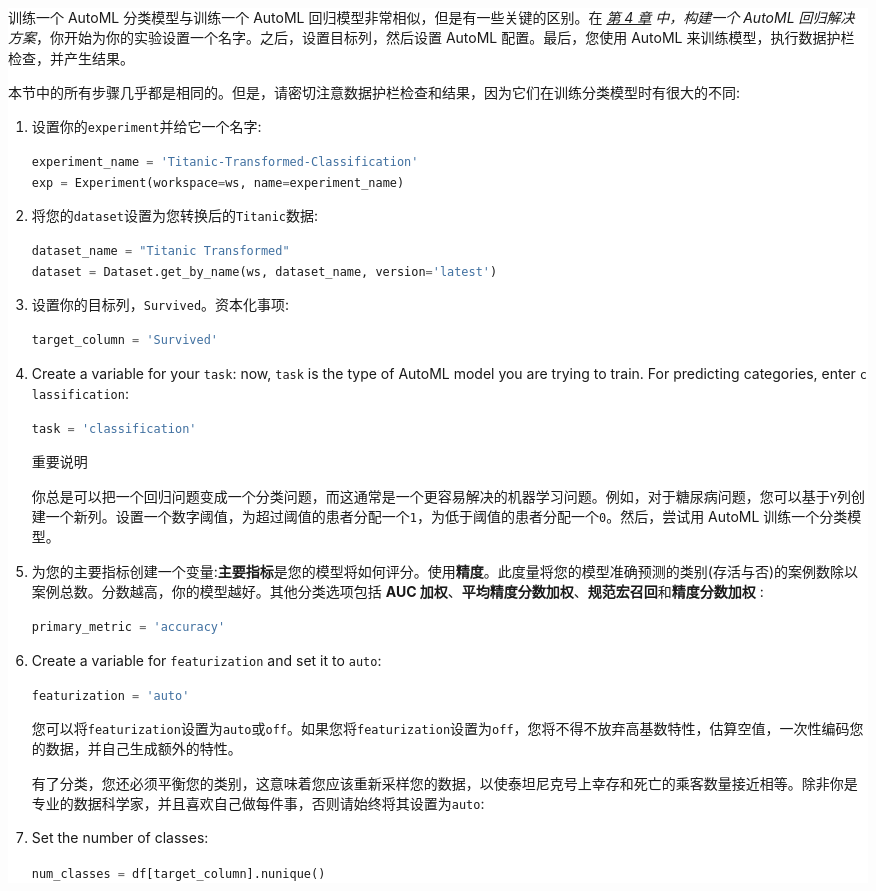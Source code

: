 训练一个 AutoML 分类模型与训练一个 AutoML 回归模型非常相似，但是有一些关键的区别。在 [*第 4 章*](B16595_04_ePub.xhtml#_idTextAnchor056) *中，构建一个 AutoML 回归解决方案*，你开始为你的实验设置一个名字。之后，设置目标列，然后设置 AutoML 配置。最后，您使用 AutoML 来训练模型，执行数据护栏检查，并产生结果。

本节中的所有步骤几乎都是相同的。但是，请密切注意数据护栏检查和结果，因为它们在训练分类模型时有很大的不同:

1.  设置你的`experiment`并给它一个名字:

    ```py
    experiment_name = 'Titanic-Transformed-Classification'
    exp = Experiment(workspace=ws, name=experiment_name) 
    ```

2.  将您的`dataset`设置为您转换后的`Titanic`数据:

    ```py
    dataset_name = "Titanic Transformed"
    dataset = Dataset.get_by_name(ws, dataset_name, version='latest')
    ```

3.  设置你的目标列，`Survived`。资本化事项:

    ```py
    target_column = 'Survived'
    ```

4.  Create a variable for your `task`: now, `task` is the type of AutoML model you are trying to train. For predicting categories, enter `classification`:

    ```py
    task = 'classification'
    ```

    重要说明

    你总是可以把一个回归问题变成一个分类问题，而这通常是一个更容易解决的机器学习问题。例如，对于糖尿病问题，您可以基于`Y`列创建一个新列。设置一个数字阈值，为超过阈值的患者分配一个`1`，为低于阈值的患者分配一个`0`。然后，尝试用 AutoML 训练一个分类模型。

5.  为您的主要指标创建一个变量:**主要指标**是您的模型将如何评分。使用**精度**。此度量将您的模型准确预测的类别(存活与否)的案例数除以案例总数。分数越高，你的模型越好。其他分类选项包括 **AUC 加权**、**平均精度分数加权**、**规范宏召回**和**精度分数加权** :

    ```py
    primary_metric = 'accuracy'
    ```

6.  Create a variable for `featurization` and set it to `auto`:

    ```py
    featurization = 'auto'
    ```

    您可以将`featurization`设置为`auto`或`off`。如果您将`featurization`设置为`off`，您将不得不放弃高基数特性，估算空值，一次性编码您的数据，并自己生成额外的特性。

    有了分类，您还必须平衡您的类别，这意味着您应该重新采样您的数据，以使泰坦尼克号上幸存和死亡的乘客数量接近相等。除非你是专业的数据科学家，并且喜欢自己做每件事，否则请始终将其设置为`auto`:

7.  Set the number of classes:

    ```py
    num_classes = df[target_column].nunique()  
    ```

